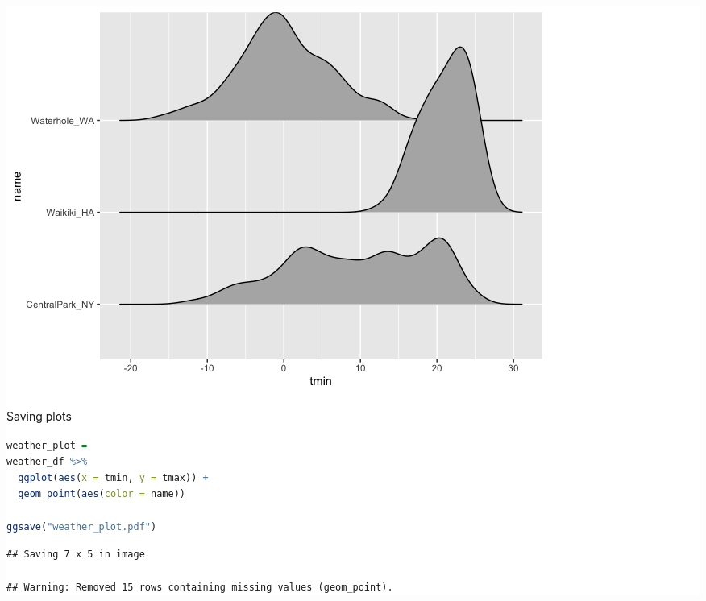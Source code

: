 ![](vis_files/figure-gfm/unnamed-chunk-17-1.png)

Saving plots

``` r
weather_plot = 
weather_df %>%
  ggplot(aes(x = tmin, y = tmax)) + 
  geom_point(aes(color = name))

ggsave("weather_plot.pdf")
```

    ## Saving 7 x 5 in image

    ## Warning: Removed 15 rows containing missing values (geom_point).
